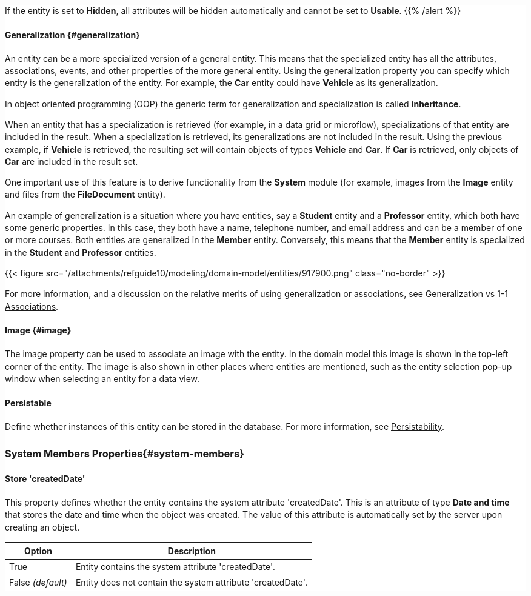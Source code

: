 If the entity is set to **Hidden**, all attributes will be hidden automatically and cannot be set to **Usable**.
{{% /alert %}}

#### Generalization {#generalization}

An entity can be a more specialized version of a general entity. This means that the specialized entity has all the attributes, associations, events, and other properties of the more general entity. Using the generalization property you can specify which entity is the generalization of the entity. For example, the **Car** entity could have **Vehicle** as its generalization.

In object oriented programming (OOP) the generic term for generalization and specialization is called **inheritance**.

When an entity that has a specialization is retrieved (for example, in a data grid or microflow), specializations of that entity are included in the result. When a specialization is retrieved, its generalizations are not included in the result. Using the previous example, if **Vehicle** is retrieved, the resulting set will contain objects of types **Vehicle** and **Car**. If **Car** is retrieved, only objects of **Car** are included in the result set.

One important use of this feature is to derive functionality from the **System** module (for example, images from the **Image** entity and files from the **FileDocument** entity).

An example of generalization is a situation where you have entities, say a **Student** entity and a **Professor** entity, which both have some generic properties. In this case, they both have a name, telephone number, and email address and can be a member of one or more courses. Both entities are generalized in the **Member** entity. Conversely, this means that the **Member** entity is specialized in the **Student** and **Professor** entities.

{{< figure src="/attachments/refguide10/modeling/domain-model/entities/917900.png" class="no-border" >}}

For more information, and a discussion on the relative merits of using generalization or associations, see [Generalization vs 1-1 Associations](/refguide10/generalization-and-association/).

#### Image {#image}

The image property can be used to associate an image with the entity. In the domain model this image is shown in the top-left corner of the entity. The image is also shown in other places where entities are mentioned, such as the entity selection pop-up window when selecting an entity for a data view.

#### Persistable

Define whether instances of this entity can be stored in the database. For more information, see [Persistability](/refguide10/persistability/).

### System Members Properties{#system-members}

#### Store 'createdDate'

This property defines whether the entity contains the system attribute 'createdDate'. This is an attribute of type **Date and time** that stores the date and time when the object was created. The value of this attribute is automatically set by the server upon creating an object.

| Option | Description |
| --- | --- |
| True | Entity contains the system attribute 'createdDate'. |
| False *(default)* | Entity does not contain the system attribute 'createdDate'. |
